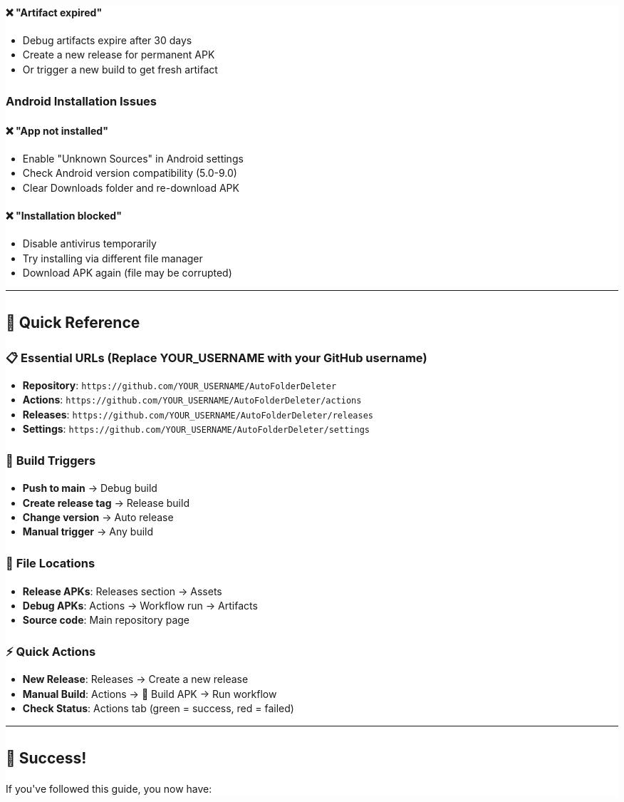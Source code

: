 #### ❌ **"Artifact expired"**
- Debug artifacts expire after 30 days
- Create a new release for permanent APK
- Or trigger a new build to get fresh artifact

### Android Installation Issues

#### ❌ **"App not installed"**
- Enable "Unknown Sources" in Android settings
- Check Android version compatibility (5.0-9.0)
- Clear Downloads folder and re-download APK

#### ❌ **"Installation blocked"**
- Disable antivirus temporarily
- Try installing via different file manager
- Download APK again (file may be corrupted)

---

## 🎯 Quick Reference

### 📋 **Essential URLs** (Replace YOUR_USERNAME with your GitHub username)
- **Repository**: `https://github.com/YOUR_USERNAME/AutoFolderDeleter`
- **Actions**: `https://github.com/YOUR_USERNAME/AutoFolderDeleter/actions`
- **Releases**: `https://github.com/YOUR_USERNAME/AutoFolderDeleter/releases`
- **Settings**: `https://github.com/YOUR_USERNAME/AutoFolderDeleter/settings`

### 🔄 **Build Triggers**
- **Push to main** → Debug build
- **Create release tag** → Release build  
- **Change version** → Auto release
- **Manual trigger** → Any build

### 📁 **File Locations**
- **Release APKs**: Releases section → Assets
- **Debug APKs**: Actions → Workflow run → Artifacts
- **Source code**: Main repository page

### ⚡ **Quick Actions**
- **New Release**: Releases → Create a new release
- **Manual Build**: Actions → 🔨 Build APK → Run workflow
- **Check Status**: Actions tab (green = success, red = failed)

---

## 🎉 Success!

If you've followed this guide, you now have:

